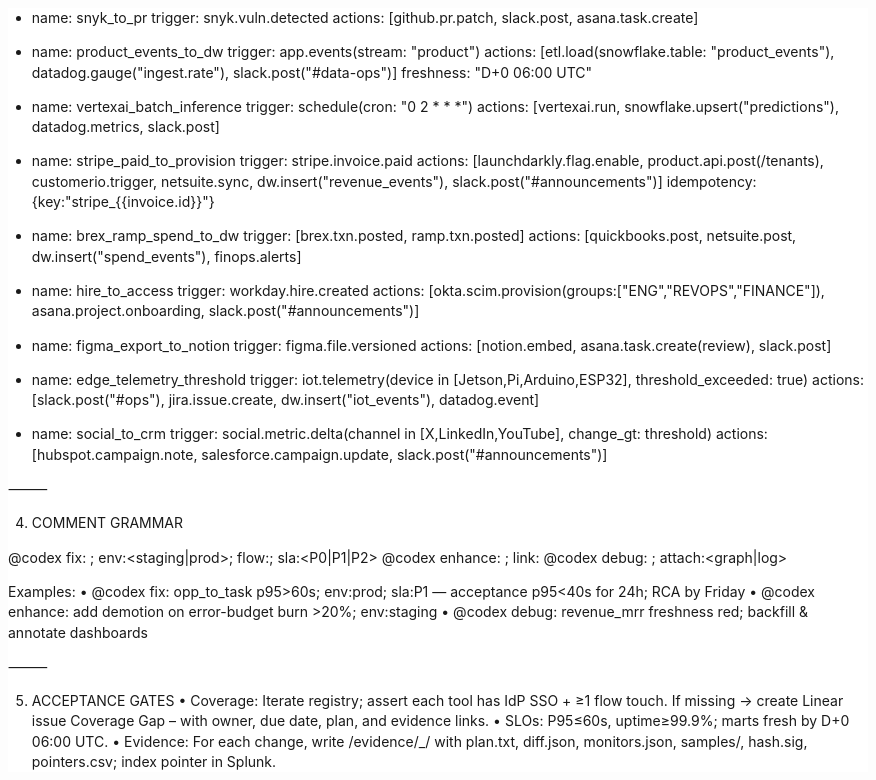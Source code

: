   - name: snyk_to_pr
    trigger: snyk.vuln.detected
    actions: [github.pr.patch, slack.post, asana.task.create]

  - name: product_events_to_dw
    trigger: app.events(stream: "product")
    actions: [etl.load(snowflake.table: "product_events"), datadog.gauge("ingest.rate"), slack.post("#data-ops")]
    freshness: "D+0 06:00 UTC"

  - name: vertexai_batch_inference
    trigger: schedule(cron: "0 2 * * *")
    actions: [vertexai.run, snowflake.upsert("predictions"), datadog.metrics, slack.post]

  - name: stripe_paid_to_provision
    trigger: stripe.invoice.paid
    actions: [launchdarkly.flag.enable, product.api.post(/tenants), customerio.trigger, netsuite.sync, dw.insert("revenue_events"), slack.post("#announcements")]
    idempotency: {key:"stripe_{{invoice.id}}"}

  - name: brex_ramp_spend_to_dw
    trigger: [brex.txn.posted, ramp.txn.posted]
    actions: [quickbooks.post, netsuite.post, dw.insert("spend_events"), finops.alerts]

  - name: hire_to_access
    trigger: workday.hire.created
    actions: [okta.scim.provision(groups:["ENG","REVOPS","FINANCE"]), asana.project.onboarding, slack.post("#announcements")]

  - name: figma_export_to_notion
    trigger: figma.file.versioned
    actions: [notion.embed, asana.task.create(review), slack.post]

  - name: edge_telemetry_threshold
    trigger: iot.telemetry(device in [Jetson,Pi,Arduino,ESP32], threshold_exceeded: true)
    actions: [slack.post("#ops"), jira.issue.create, dw.insert("iot_events"), datadog.event]

  - name: social_to_crm
    trigger: social.metric.delta(channel in [X,LinkedIn,YouTube], change_gt: threshold)
    actions: [hubspot.campaign.note, salesforce.campaign.update, slack.post("#announcements")]

⸻

4) COMMENT GRAMMAR

@codex fix: <problem>; env:<staging|prod>; flow:<name>; sla:<P0|P1|P2>
@codex enhance: <feature>; link:<url>
@codex debug: <symptom>; attach:<graph|log>

Examples:
    •    @codex fix: opp_to_task p95>60s; env:prod; sla:P1 — acceptance p95<40s for 24h; RCA by Friday
    •    @codex enhance: add demotion on error-budget burn >20%; env:staging
    •    @codex debug: revenue_mrr freshness red; backfill & annotate dashboards

⸻

5) ACCEPTANCE GATES
    •    Coverage: Iterate registry; assert each tool has IdP SSO + ≥1 flow touch. If missing → create Linear issue Coverage Gap – <tool> with owner, due date, plan, and evidence links.
    •    SLOs: P95≤60s, uptime≥99.9%; marts fresh by D+0 06:00 UTC.
    •    Evidence: For each change, write /evidence/<ts>_<artifact>/ with plan.txt, diff.json, monitors.json, samples/, hash.sig, pointers.csv; index pointer in Splunk.
